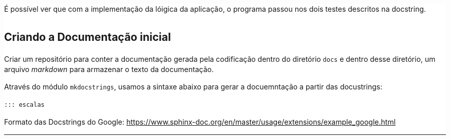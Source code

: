 É possível ver que com a implementação da lóigica da aplicação, o programa passou nos dois testes descritos na docstring.

## Criando a Documentação inicial

Criar um repositório para conter a documentação gerada pela codificação dentro do diretório `docs` e dentro desse diretório, um arquivo *markdown* para armazenar o texto da documentação.

Através do módulo `mkdocstrings`, usamos a sintaxe abaixo para gerar a docuemntação a partir das docustrings:

```
::: escalas
```

Formato das Docstrings do Google: https://www.sphinx-doc.org/en/master/usage/extensions/example_google.html

___


[poetry]:(https://python-poetry.org/docs/)
[gh]:(https://cli.github.com/manual/)
[ignr]:(https://github.com/Antrikshy/ignr.py)
[pytest]:(https://docs.pytest.org/en/7.1.x/contents.html)
[pytest-cov]:(https://pytest-cov.readthedocs.io/en/latest/)
[coverage]:(https://coverage.readthedocs.io/en/7.3.1/)
[PEP-8]:(https://peps.python.org/pep-0008/)
[blue]:(https://blue.readthedocs.io/en/latest/)
[isort]:(https://pycqa.github.io/isort/)
[mkdocs]:(https://www.mkdocs.org/getting-started/)
[mkdocs-material]:(https://squidfunk.github.io/mkdocs-material/)
[mkdocstrings]:(https://mkdocstrings.github.io/)
[mkdocstrings-python]:(https://mkdocstrings.github.io/python/)
[taskipy]:(https://github.com/taskipy/taskipy)
[PyMdown Extensions]:(https://facelessuser.github.io/pymdown-extensions/)